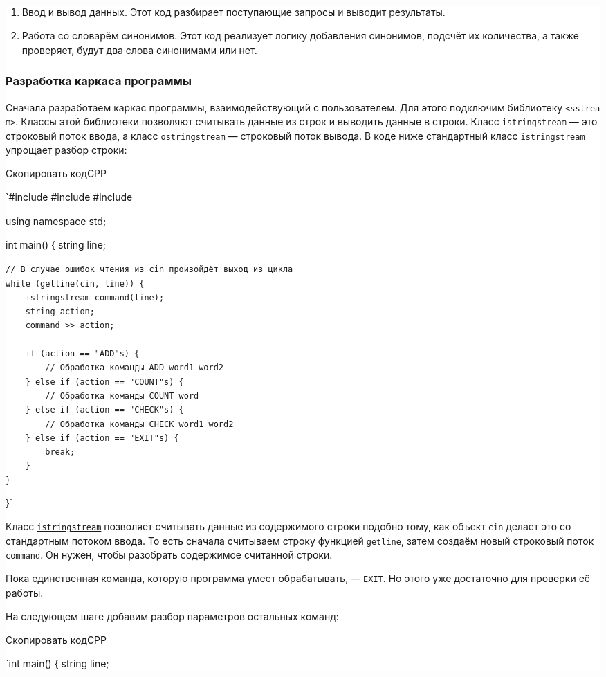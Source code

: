 1.  Ввод и вывод данных. Этот код разбирает поступающие запросы и выводит результаты.
    
2.  Работа со словарём синонимов. Этот код реализует логику добавления синонимов, подсчёт их количества, а также проверяет, будут два слова синонимами или нет.
    

### Разработка каркаса программы

Сначала разработаем каркас программы, взаимодействующий с пользователем. Для этого подключим библиотеку `<sstream>`. Классы этой библиотеки позволяют считывать данные из строк и выводить данные в строки. Класс `istringstream` — это строковый поток ввода, а класс `ostringstream` — строковый поток вывода. В коде ниже стандартный класс [`istringstream`](https://en.cppreference.com/w/cpp/io/basic_istringstream) упрощает разбор строки:

Скопировать кодCPP

`#include <iostream>
#include <sstream>
#include <string>

using namespace std;

int main() {
    string line;

    // В случае ошибок чтения из cin произойдёт выход из цикла
    while (getline(cin, line)) {
        istringstream command(line);
        string action;
        command >> action;

        if (action == "ADD"s) {
            // Обработка команды ADD word1 word2
        } else if (action == "COUNT"s) {
            // Обработка команды COUNT word
        } else if (action == "CHECK"s) {
            // Обработка команды CHECK word1 word2
        } else if (action == "EXIT"s) {
            break;
        }
    }
}` 

Класс [`istringstream`](https://en.cppreference.com/w/cpp/io/basic_istringstream) позволяет считывать данные из содержимого строки подобно тому, как объект `cin` делает это со стандартным потоком ввода. То есть сначала считываем строку функцией `getline`, затем создаём новый строковый поток `command`. Он нужен, чтобы разобрать содержимое считанной строки.

Пока единственная команда, которую программа умеет обрабатывать, — `EXIT`. Но этого уже достаточно для проверки её работы.

На следующем шаге добавим разбор параметров остальных команд:

Скопировать кодCPP

`int main() {
    string line;
